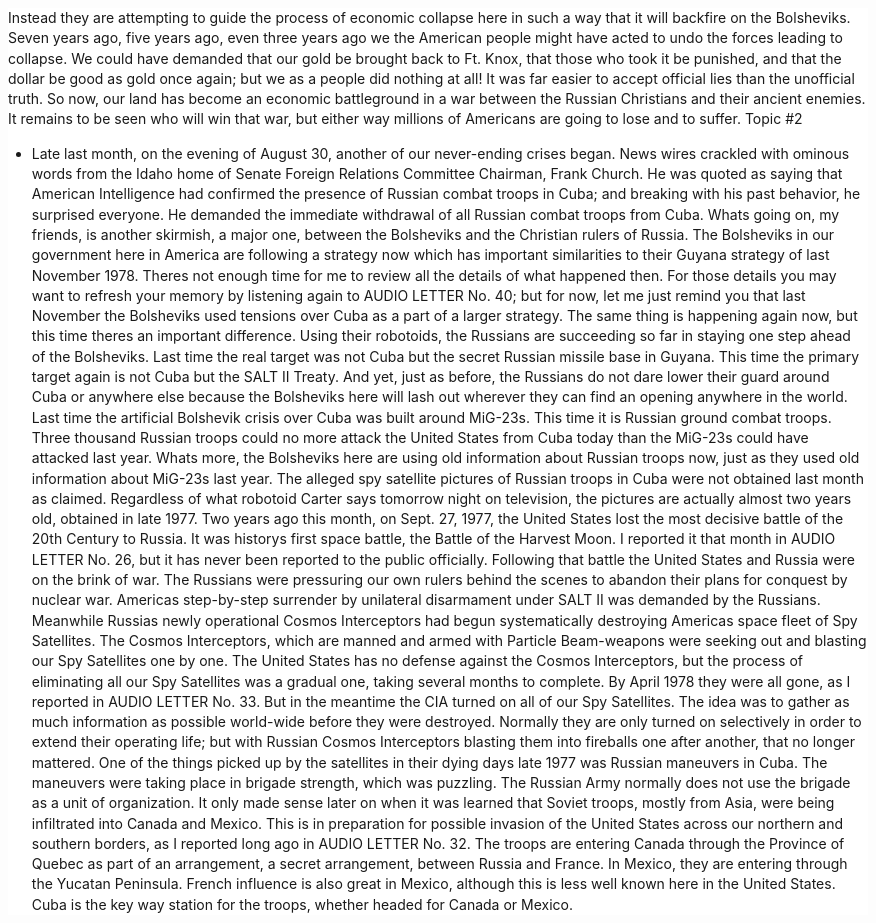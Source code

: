 Instead they are attempting to guide the process of economic collapse here in such a way that it will backfire on the Bolsheviks. Seven years ago, five years ago, even three years ago we the American people might have acted to undo the forces leading to collapse. We could have demanded that our gold be brought back to Ft. Knox, that those who took it be punished, and that the dollar be good as gold once again; but we as a people did nothing at all! It was far easier to accept official lies than the unofficial truth. So now, our land has become an economic battleground in a war between the Russian Christians and their ancient enemies. It remains to be seen who will win that war, but either way millions of Americans are going to lose and to suffer.
Topic #2
- Late last month, on the evening of August 30, another of our never-ending crises began. News wires crackled with ominous words from the Idaho home of Senate Foreign Relations Committee Chairman, Frank Church. He was quoted as saying that American Intelligence had confirmed the presence of Russian combat troops in Cuba; and breaking with his past behavior, he surprised everyone. He demanded the immediate withdrawal of all Russian combat troops from Cuba. Whats going on, my friends, is another skirmish, a major one, between the Bolsheviks and the Christian rulers of Russia. The Bolsheviks in our government here in America are following a strategy now which has important similarities to their Guyana strategy of last November 1978. Theres not enough time for me to review all the details of what happened then.
For those details you may want to refresh your memory by listening again to AUDIO LETTER No. 40; but for now, let me just remind you that last November the Bolsheviks used tensions over Cuba as a part of a larger strategy. The same thing is happening again now, but this time theres an important difference. Using their robotoids, the Russians are succeeding so far in staying one step ahead of the Bolsheviks. Last time the real target was not Cuba but the secret Russian missile base in Guyana. This time the primary target again is not Cuba but the SALT II Treaty. And yet, just as before, the Russians do not dare lower their guard around Cuba or anywhere else because the Bolsheviks here will lash out wherever they can find an opening anywhere in the world. Last time the artificial Bolshevik crisis over Cuba was built around MiG-23s. This time it is Russian ground combat troops.
Three thousand Russian troops could no more attack the United States from Cuba today than the MiG-23s could have attacked last year. Whats more, the Bolsheviks here are using old information about Russian troops now, just as they used old information about MiG-23s last year. The alleged spy satellite pictures of Russian troops in Cuba were not obtained last month as claimed. Regardless of what robotoid Carter says tomorrow night on television, the pictures are actually almost two years old, obtained in late 1977.
Two years ago this month, on Sept. 27, 1977, the United States lost the most decisive battle of the 20th Century to Russia. It was historys first space battle, the Battle of the Harvest Moon. I reported it that month in AUDIO LETTER No. 26, but it has never been reported to the public officially. Following that battle the United States and Russia were on the brink of war. The Russians were pressuring our own rulers behind the scenes to abandon their plans for conquest by nuclear war. Americas step-by-step surrender by unilateral disarmament under SALT II was demanded by the Russians.
Meanwhile Russias newly operational Cosmos Interceptors had begun systematically destroying Americas space fleet of Spy Satellites. The Cosmos Interceptors, which are manned and armed with Particle Beam-weapons were seeking out and blasting our Spy Satellites one by one. The United States has no defense against the Cosmos Interceptors, but the process of eliminating all our Spy Satellites was a gradual one, taking several months to complete. By April 1978 they were all gone, as I reported in AUDIO LETTER No. 33. But in the meantime the CIA turned on all of our Spy Satellites. The idea was to gather as much information as possible world-wide before they were destroyed. Normally they are only turned on selectively in order to extend their operating life; but with Russian Cosmos Interceptors blasting them into fireballs one after another, that no longer mattered.
One of the things picked up by the satellites in their dying days late 1977 was Russian maneuvers in Cuba. The maneuvers were taking place in brigade strength, which was puzzling. The Russian Army normally does not use the brigade as a unit of organization. It only made sense later on when it was learned that Soviet troops, mostly from Asia, were being infiltrated into Canada and Mexico. This is in preparation for possible invasion of the United States across our northern and southern borders, as I reported long ago in AUDIO LETTER No. 32. The troops are entering Canada through the Province of Quebec as part of an arrangement, a secret arrangement, between Russia and France. In Mexico, they are entering through the Yucatan Peninsula. French influence is also great in Mexico, although this is less well known here in the United States. Cuba is the key way station for the troops, whether headed for Canada or Mexico.